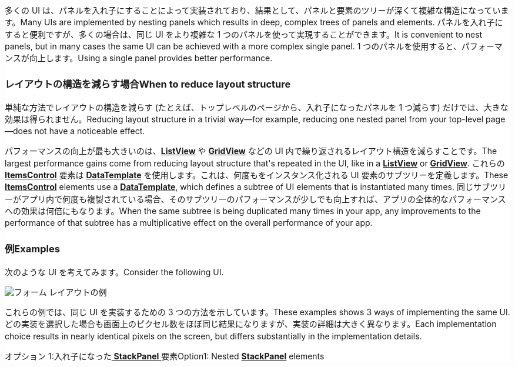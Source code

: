 <span data-ttu-id="36f09-116">多くの UI は、パネルを入れ子にすることによって実装されており、結果として、パネルと要素のツリーが深くて複雑な構造になっています。</span><span class="sxs-lookup"><span data-stu-id="36f09-116">Many UIs are implemented by nesting panels which results in deep, complex trees of panels and elements.</span></span> <span data-ttu-id="36f09-117">パネルを入れ子にすると便利ですが、多くの場合は、同じ UI をより複雑な 1 つのパネルを使って実現することができます。</span><span class="sxs-lookup"><span data-stu-id="36f09-117">It is convenient to nest panels, but in many cases the same UI can be achieved with a more complex single panel.</span></span> <span data-ttu-id="36f09-118">1 つのパネルを使用すると、パフォーマンスが向上します。</span><span class="sxs-lookup"><span data-stu-id="36f09-118">Using a single panel provides better performance.</span></span>

### <a name="when-to-reduce-layout-structure"></a><span data-ttu-id="36f09-119">レイアウトの構造を減らす場合</span><span class="sxs-lookup"><span data-stu-id="36f09-119">When to reduce layout structure</span></span>

<span data-ttu-id="36f09-120">単純な方法でレイアウトの構造を減らす (たとえば、トップレベルのページから、入れ子になったパネルを 1 つ減らす) だけでは、大きな効果は得られません。</span><span class="sxs-lookup"><span data-stu-id="36f09-120">Reducing layout structure in a trivial way—for example, reducing one nested panel from your top-level page—does not have a noticeable effect.</span></span>

<span data-ttu-id="36f09-121">パフォーマンスの向上が最も大きいのは、[**ListView**](https://docs.microsoft.com/uwp/api/Windows.UI.Xaml.Controls.ListView) や [**GridView**](https://docs.microsoft.com/uwp/api/Windows.UI.Xaml.Controls.GridView) などの UI 内で繰り返されるレイアウト構造を減らすことです。</span><span class="sxs-lookup"><span data-stu-id="36f09-121">The largest performance gains come from reducing layout structure that's repeated in the UI, like in a [**ListView**](https://docs.microsoft.com/uwp/api/Windows.UI.Xaml.Controls.ListView) or [**GridView**](https://docs.microsoft.com/uwp/api/Windows.UI.Xaml.Controls.GridView).</span></span> <span data-ttu-id="36f09-122">これらの [**ItemsControl**](https://docs.microsoft.com/uwp/api/Windows.UI.Xaml.Controls.ItemsControl) 要素は [**DataTemplate**](https://docs.microsoft.com/uwp/api/Windows.UI.Xaml.DataTemplate) を使用します。これは、何度もをインスタンス化される UI 要素のサブツリーを定義します。</span><span class="sxs-lookup"><span data-stu-id="36f09-122">These [**ItemsControl**](https://docs.microsoft.com/uwp/api/Windows.UI.Xaml.Controls.ItemsControl) elements use a [**DataTemplate**](https://docs.microsoft.com/uwp/api/Windows.UI.Xaml.DataTemplate), which defines a subtree of UI elements that is instantiated many times.</span></span> <span data-ttu-id="36f09-123">同じサブツリーがアプリ内で何度も複製されている場合、そのサブツリーのパフォーマンスが少しでも向上すれば、アプリの全体的なパフォーマンスへの効果は何倍にもなります。</span><span class="sxs-lookup"><span data-stu-id="36f09-123">When the same subtree is being duplicated many times in your app, any improvements to the performance of that subtree has a multiplicative effect on the overall performance of your app.</span></span>

### <a name="examples"></a><span data-ttu-id="36f09-124">例</span><span class="sxs-lookup"><span data-stu-id="36f09-124">Examples</span></span>

<span data-ttu-id="36f09-125">次のような UI を考えてみます。</span><span class="sxs-lookup"><span data-stu-id="36f09-125">Consider the following UI.</span></span>

![フォーム レイアウトの例](images/layout-perf-ex1.png)

<span data-ttu-id="36f09-127">これらの例では、同じ UI を実装するための 3 つの方法を示しています。</span><span class="sxs-lookup"><span data-stu-id="36f09-127">These examples shows 3 ways of implementing the same UI.</span></span> <span data-ttu-id="36f09-128">どの実装を選択した場合も画面上のピクセル数をほぼ同じ結果になりますが、実装の詳細は大きく異なります。</span><span class="sxs-lookup"><span data-stu-id="36f09-128">Each implementation choice results in nearly identical pixels on the screen, but differs substantially in the implementation details.</span></span>

<span data-ttu-id="36f09-129">オプション 1:入れ子になった[ **StackPanel** ](https://docs.microsoft.com/uwp/api/Windows.UI.Xaml.Controls.StackPanel)要素</span><span class="sxs-lookup"><span data-stu-id="36f09-129">Option1: Nested [**StackPanel**](https://docs.microsoft.com/uwp/api/Windows.UI.Xaml.Controls.StackPanel) elements</span></span>
